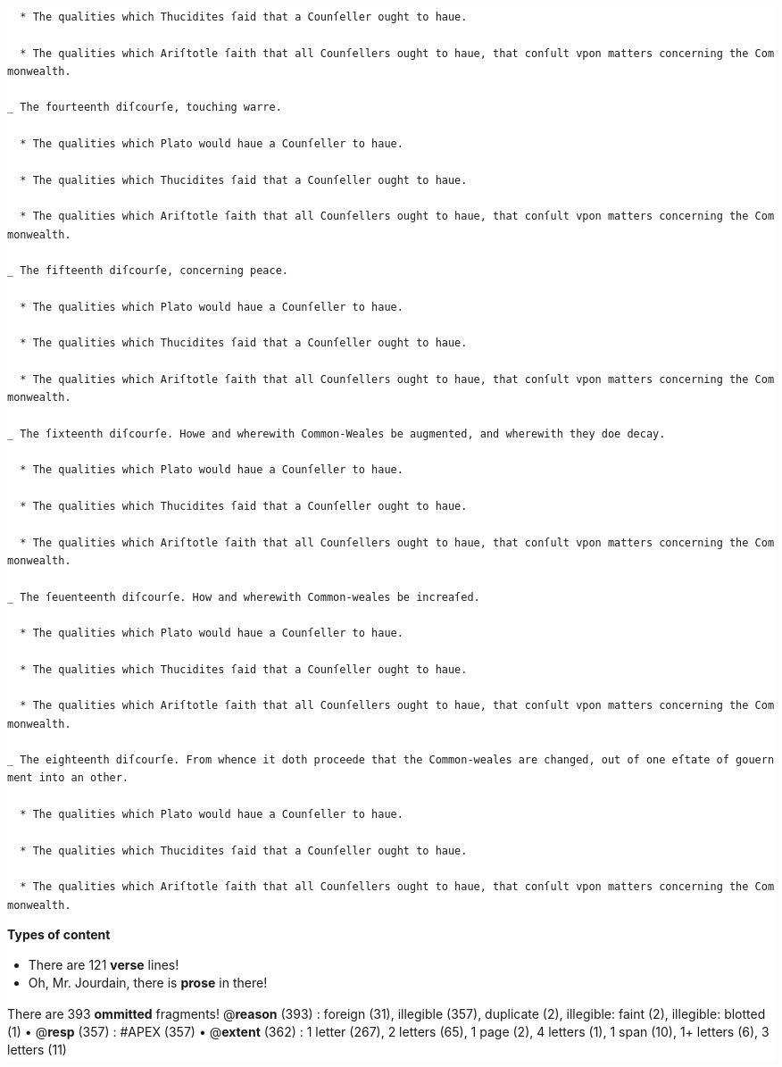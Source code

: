       * The qualities which Thucidites ſaid that a Counſeller ought to haue.

      * The qualities which Ariſtotle ſaith that all Counſellers ought to haue, that conſult vpon matters concerning the Commonwealth.

    _ The fourteenth diſcourſe, touching warre.

      * The qualities which Plato would haue a Counſeller to haue.

      * The qualities which Thucidites ſaid that a Counſeller ought to haue.

      * The qualities which Ariſtotle ſaith that all Counſellers ought to haue, that conſult vpon matters concerning the Commonwealth.

    _ The fifteenth diſcourſe, concerning peace.

      * The qualities which Plato would haue a Counſeller to haue.

      * The qualities which Thucidites ſaid that a Counſeller ought to haue.

      * The qualities which Ariſtotle ſaith that all Counſellers ought to haue, that conſult vpon matters concerning the Commonwealth.

    _ The ſixteenth diſcourſe. Howe and wherewith Common-Weales be augmented, and wherewith they doe decay.

      * The qualities which Plato would haue a Counſeller to haue.

      * The qualities which Thucidites ſaid that a Counſeller ought to haue.

      * The qualities which Ariſtotle ſaith that all Counſellers ought to haue, that conſult vpon matters concerning the Commonwealth.

    _ The ſeuenteenth diſcourſe. How and wherewith Common-weales be increaſed.

      * The qualities which Plato would haue a Counſeller to haue.

      * The qualities which Thucidites ſaid that a Counſeller ought to haue.

      * The qualities which Ariſtotle ſaith that all Counſellers ought to haue, that conſult vpon matters concerning the Commonwealth.

    _ The eighteenth diſcourſe. From whence it doth proceede that the Common-weales are changed, out of one eſtate of gouernment into an other.

      * The qualities which Plato would haue a Counſeller to haue.

      * The qualities which Thucidites ſaid that a Counſeller ought to haue.

      * The qualities which Ariſtotle ſaith that all Counſellers ought to haue, that conſult vpon matters concerning the Commonwealth.

**Types of content**

  * There are 121 **verse** lines!
  * Oh, Mr. Jourdain, there is **prose** in there!

There are 393 **ommitted** fragments! 
 @__reason__ (393) : foreign (31), illegible (357), duplicate (2), illegible: faint (2), illegible: blotted (1)  •  @__resp__ (357) : #APEX (357)  •  @__extent__ (362) : 1 letter (267), 2 letters (65), 1 page (2), 4 letters (1), 1 span (10), 1+ letters (6), 3 letters (11)
